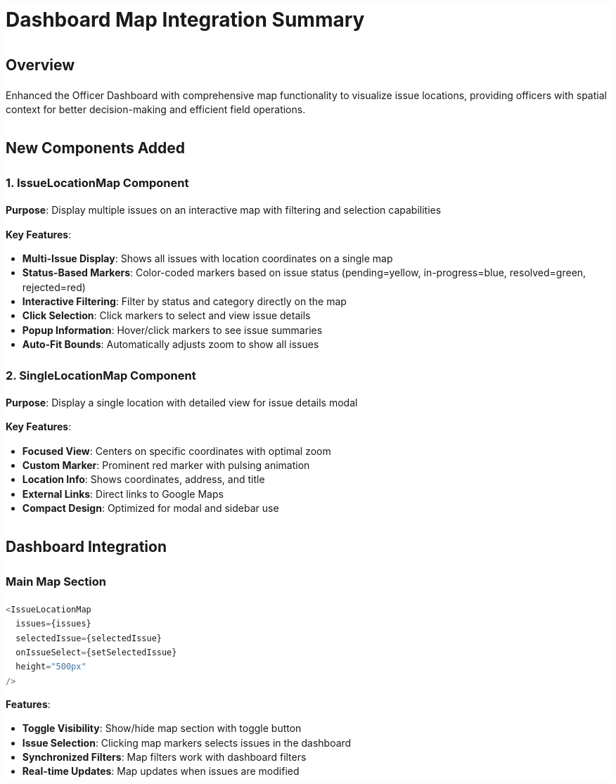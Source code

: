 # Dashboard Map Integration Summary

## Overview
Enhanced the Officer Dashboard with comprehensive map functionality to visualize issue locations, providing officers with spatial context for better decision-making and efficient field operations.

## New Components Added

### 1. **IssueLocationMap Component**
**Purpose**: Display multiple issues on an interactive map with filtering and selection capabilities

**Key Features**:
- **Multi-Issue Display**: Shows all issues with location coordinates on a single map
- **Status-Based Markers**: Color-coded markers based on issue status (pending=yellow, in-progress=blue, resolved=green, rejected=red)
- **Interactive Filtering**: Filter by status and category directly on the map
- **Click Selection**: Click markers to select and view issue details
- **Popup Information**: Hover/click markers to see issue summaries
- **Auto-Fit Bounds**: Automatically adjusts zoom to show all issues

### 2. **SingleLocationMap Component**
**Purpose**: Display a single location with detailed view for issue details modal

**Key Features**:
- **Focused View**: Centers on specific coordinates with optimal zoom
- **Custom Marker**: Prominent red marker with pulsing animation
- **Location Info**: Shows coordinates, address, and title
- **External Links**: Direct links to Google Maps
- **Compact Design**: Optimized for modal and sidebar use

## Dashboard Integration

### Main Map Section
```typescript
<IssueLocationMap
  issues={issues}
  selectedIssue={selectedIssue}
  onIssueSelect={setSelectedIssue}
  height="500px"
/>
```

**Features**:
- **Toggle Visibility**: Show/hide map section with toggle button
- **Issue Selection**: Clicking map markers selects issues in the dashboard
- **Synchronized Filters**: Map filters work with dashboard filters
- **Real-time Updates**: Map updates when issues are modified

